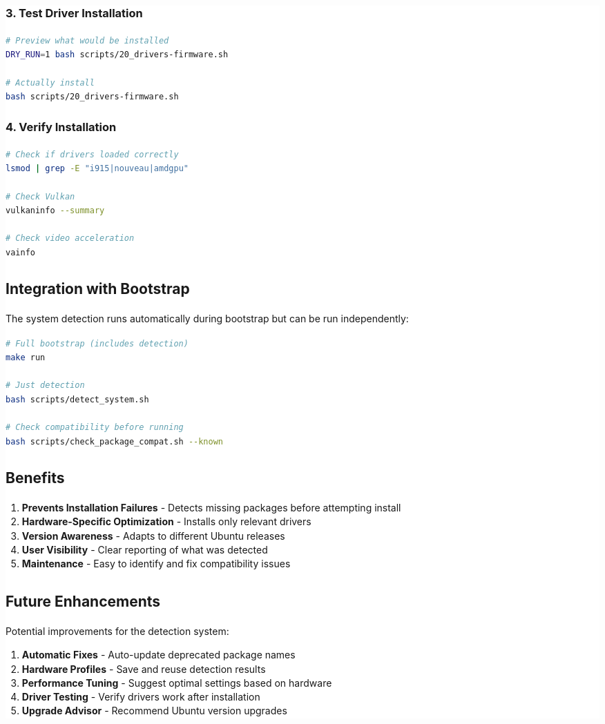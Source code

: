 ### 3. Test Driver Installation

```bash
# Preview what would be installed
DRY_RUN=1 bash scripts/20_drivers-firmware.sh

# Actually install
bash scripts/20_drivers-firmware.sh
```

### 4. Verify Installation

```bash
# Check if drivers loaded correctly
lsmod | grep -E "i915|nouveau|amdgpu"

# Check Vulkan
vulkaninfo --summary

# Check video acceleration
vainfo
```

## Integration with Bootstrap

The system detection runs automatically during bootstrap but can be run independently:

```bash
# Full bootstrap (includes detection)
make run

# Just detection
bash scripts/detect_system.sh

# Check compatibility before running
bash scripts/check_package_compat.sh --known
```

## Benefits

1. **Prevents Installation Failures** - Detects missing packages before attempting install
2. **Hardware-Specific Optimization** - Installs only relevant drivers
3. **Version Awareness** - Adapts to different Ubuntu releases
4. **User Visibility** - Clear reporting of what was detected
5. **Maintenance** - Easy to identify and fix compatibility issues

## Future Enhancements

Potential improvements for the detection system:

1. **Automatic Fixes** - Auto-update deprecated package names
2. **Hardware Profiles** - Save and reuse detection results
3. **Performance Tuning** - Suggest optimal settings based on hardware
4. **Driver Testing** - Verify drivers work after installation
5. **Upgrade Advisor** - Recommend Ubuntu version upgrades

